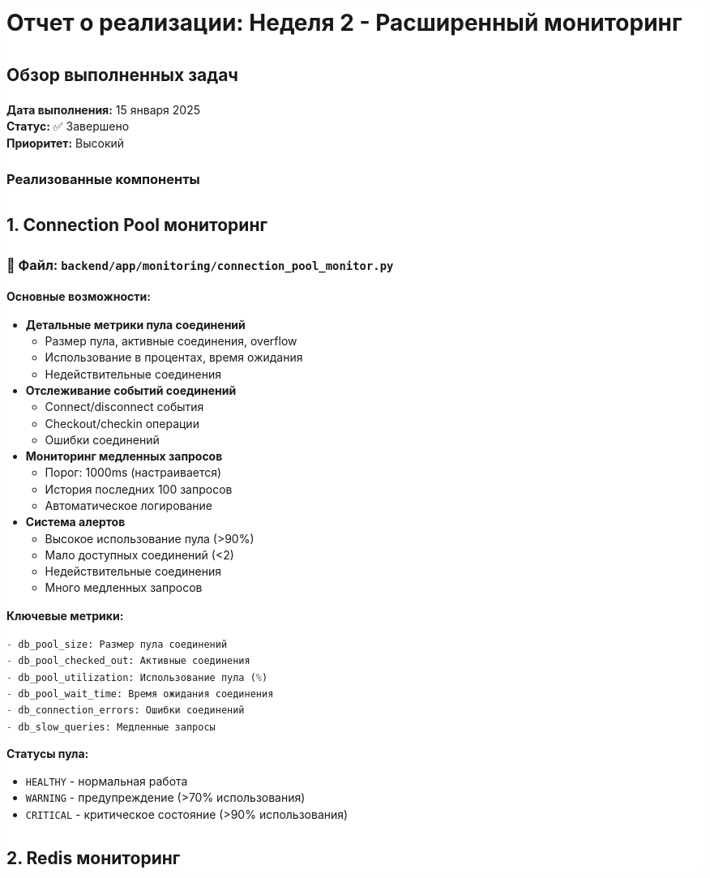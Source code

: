 # Отчет о реализации: Неделя 2 - Расширенный мониторинг

## Обзор выполненных задач

**Дата выполнения:** 15 января 2025  
**Статус:** ✅ Завершено  
**Приоритет:** Высокий  

### Реализованные компоненты

## 1. Connection Pool мониторинг

### 🔧 Файл: `backend/app/monitoring/connection_pool_monitor.py`

**Основные возможности:**
- **Детальные метрики пула соединений**
  - Размер пула, активные соединения, overflow
  - Использование в процентах, время ожидания
  - Недействительные соединения
- **Отслеживание событий соединений**
  - Connect/disconnect события
  - Checkout/checkin операции
  - Ошибки соединений
- **Мониторинг медленных запросов**
  - Порог: 1000ms (настраивается)
  - История последних 100 запросов
  - Автоматическое логирование
- **Система алертов**
  - Высокое использование пула (>90%)
  - Мало доступных соединений (<2)
  - Недействительные соединения
  - Много медленных запросов

**Ключевые метрики:**
```python
- db_pool_size: Размер пула соединений
- db_pool_checked_out: Активные соединения
- db_pool_utilization: Использование пула (%)
- db_pool_wait_time: Время ожидания соединения
- db_connection_errors: Ошибки соединений
- db_slow_queries: Медленные запросы
```

**Статусы пула:**
- `HEALTHY` - нормальная работа
- `WARNING` - предупреждение (>70% использования)
- `CRITICAL` - критическое состояние (>90% использования)

## 2. Redis мониторинг

